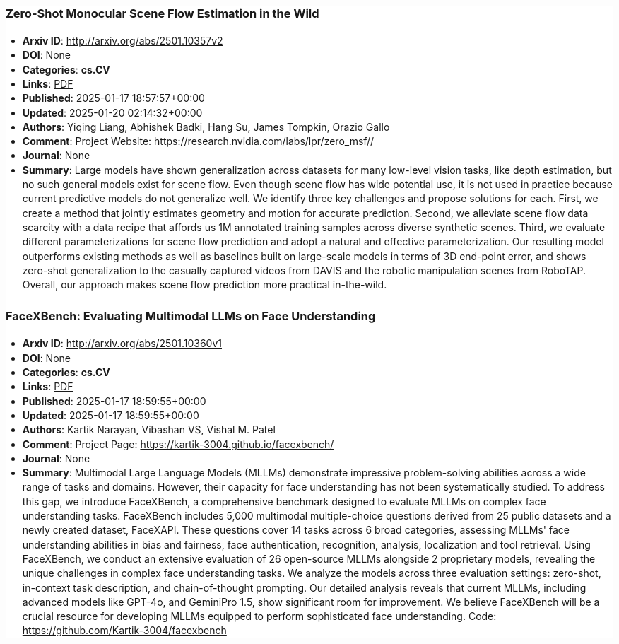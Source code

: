 

### Zero-Shot Monocular Scene Flow Estimation in the Wild
- **Arxiv ID**: http://arxiv.org/abs/2501.10357v2
- **DOI**: None
- **Categories**: **cs.CV**
- **Links**: [PDF](http://arxiv.org/pdf/2501.10357v2)
- **Published**: 2025-01-17 18:57:57+00:00
- **Updated**: 2025-01-20 02:14:32+00:00
- **Authors**: Yiqing Liang, Abhishek Badki, Hang Su, James Tompkin, Orazio Gallo
- **Comment**: Project Website: https://research.nvidia.com/labs/lpr/zero_msf//
- **Journal**: None
- **Summary**: Large models have shown generalization across datasets for many low-level vision tasks, like depth estimation, but no such general models exist for scene flow. Even though scene flow has wide potential use, it is not used in practice because current predictive models do not generalize well. We identify three key challenges and propose solutions for each. First, we create a method that jointly estimates geometry and motion for accurate prediction. Second, we alleviate scene flow data scarcity with a data recipe that affords us 1M annotated training samples across diverse synthetic scenes. Third, we evaluate different parameterizations for scene flow prediction and adopt a natural and effective parameterization. Our resulting model outperforms existing methods as well as baselines built on large-scale models in terms of 3D end-point error, and shows zero-shot generalization to the casually captured videos from DAVIS and the robotic manipulation scenes from RoboTAP. Overall, our approach makes scene flow prediction more practical in-the-wild.



### FaceXBench: Evaluating Multimodal LLMs on Face Understanding
- **Arxiv ID**: http://arxiv.org/abs/2501.10360v1
- **DOI**: None
- **Categories**: **cs.CV**
- **Links**: [PDF](http://arxiv.org/pdf/2501.10360v1)
- **Published**: 2025-01-17 18:59:55+00:00
- **Updated**: 2025-01-17 18:59:55+00:00
- **Authors**: Kartik Narayan, Vibashan VS, Vishal M. Patel
- **Comment**: Project Page: https://kartik-3004.github.io/facexbench/
- **Journal**: None
- **Summary**: Multimodal Large Language Models (MLLMs) demonstrate impressive problem-solving abilities across a wide range of tasks and domains. However, their capacity for face understanding has not been systematically studied. To address this gap, we introduce FaceXBench, a comprehensive benchmark designed to evaluate MLLMs on complex face understanding tasks. FaceXBench includes 5,000 multimodal multiple-choice questions derived from 25 public datasets and a newly created dataset, FaceXAPI. These questions cover 14 tasks across 6 broad categories, assessing MLLMs' face understanding abilities in bias and fairness, face authentication, recognition, analysis, localization and tool retrieval. Using FaceXBench, we conduct an extensive evaluation of 26 open-source MLLMs alongside 2 proprietary models, revealing the unique challenges in complex face understanding tasks. We analyze the models across three evaluation settings: zero-shot, in-context task description, and chain-of-thought prompting. Our detailed analysis reveals that current MLLMs, including advanced models like GPT-4o, and GeminiPro 1.5, show significant room for improvement. We believe FaceXBench will be a crucial resource for developing MLLMs equipped to perform sophisticated face understanding. Code: https://github.com/Kartik-3004/facexbench



